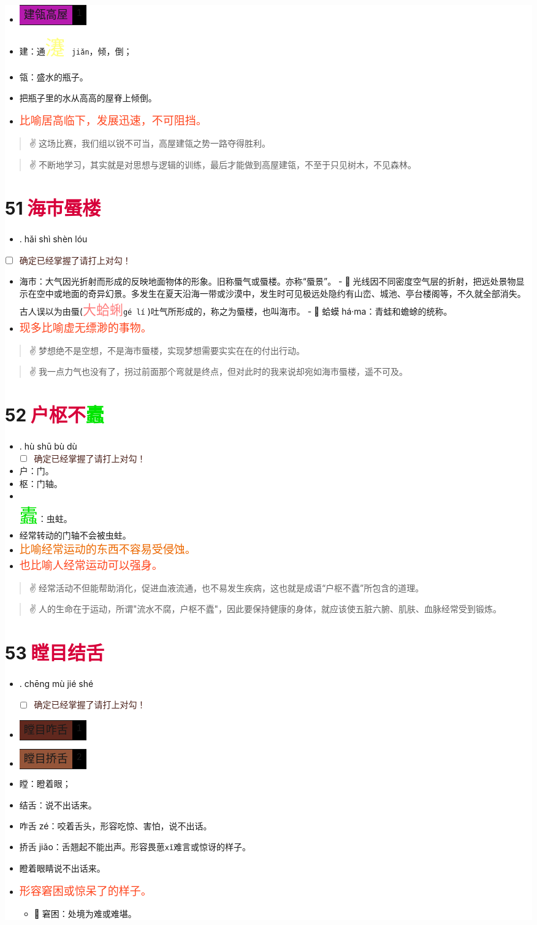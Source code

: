 - <table><td bgcolor=#b61aae><font size = '4'>建瓴高屋</font><td bgcolor=#000000>1</table>

- 建：通<span style="color: #ffff7f; font-size:32px">瀽</span> ` jiǎn`，倾，倒；
- 瓴：盛水的瓶子。
- 把瓶子里的水从高高的屋脊上倾倒。
- <span style="color: #ff461f; font-size:18px">比喻居高临下，发展迅速，不可阻挡。</span>
 > ✌️ 这场比赛，我们组以锐不可当，高屋建瓴之势一路夺得胜利。 

> ✌️ 不断地学习，其实就是对思想与逻辑的训练，最后才能做到高屋建瓴，不至于只见树木，不见森林。

# 51 <span style="font-family:KaiTi; font-size:30px; color: #d7003a">海市蜃楼</span> 
- . hǎi shì shèn lóu
 - [ ] <span style="color: #4c221b">确定已经掌握了请打上对勾！</span>
- 海市：大气因光折射而形成的反映地面物体的形象。旧称蜃气或蜃楼。亦称“蜃景”。
        - 🎏 光线因不同密度空气层的折射，把远处景物显示在空中或地面的奇异幻景。多发生在夏天沿海一带或沙漠中，发生时可见极远处隐约有山峦、城池、亭台楼阁等，不久就全部消失。古人误以为由蜃(<span style="color: #ff7f7f; font-size:22px">大蛤蜊</span>`gé lí` )吐气所形成的，称之为蜃楼，也叫海市。 
       - 🎏 蛤蟆 há·ma：青蛙和蟾蜍的统称。
- <span style="color: #ff461f; font-size:18px">现多比喻虚无缥渺的事物。</span>

> ✌️ 梦想绝不是空想，不是海市蜃楼，实现梦想需要实实在在的付出行动。

> ✌️ 我一点力气也没有了，拐过前面那个弯就是终点，但对此时的我来说却宛如海市蜃楼，遥不可及。

# 52 <span style="font-family:KaiTi; font-size:30px; color: #d7003a">户枢不<span style="font-family:KaiTi; font-size:30px; color: #00e500">蠹</span></span> 
- . hù shū bù dù
   - [ ] <span style="color: #4c221b">确定已经掌握了请打上对勾！</span>
- 户：门。
- 枢：门轴。
- <br><span style="font-family:KaiTi; font-size:30px; color: #00e500">蠹</span>：虫蛀。
- 经常转动的门轴不会被虫蛀。
- <span style="color: #ec6800; font-size:18px">比喻经常运动的东西不容易受侵蚀。</span> 
- <span style="color: #ff461f; font-size:18px">也比喻人经常运动可以强身。</span>

> ✌️ 经常活动不但能帮助消化，促进血液流通，也不易发生疾病，这也就是成语“户枢不蠹”所包含的道理。

> ✌️ 人的生命在于运动，所谓"流水不腐，户枢不蠹"，因此要保持健康的身体，就应该使五脏六腑、肌肤、血脉经常受到锻炼。

# 53 <span style="font-family:KaiTi; font-size:30px; color: #d7003a">瞠目结舌</span> 
- . chēng mù jié shé
    - [ ] <span style="color: #4c221b">确定已经掌握了请打上对勾！</span>

- <table><td bgcolor=#60281e><font size = '4'>瞠目咋舌</font><td bgcolor=#000000>1</table>

- <table><td bgcolor=#955539><font size = '4'>瞠目挢舌<td bgcolor=#000000>2</table>

- 瞠：瞪着眼；
- 结舌：说不出话来。
- 咋舌 zé：咬着舌头，形容吃惊、害怕，说不出话。
- 挢舌 jiǎo：舌翘起不能出声。形容畏葸`xǐ`难言或惊讶的样子。
- 瞪着眼睛说不出话来。
- <span style="color: #ff461f; font-size:18px">形容窘困或惊呆了的样子。</span>
    - 🎏 窘困：处境为难或难堪。

